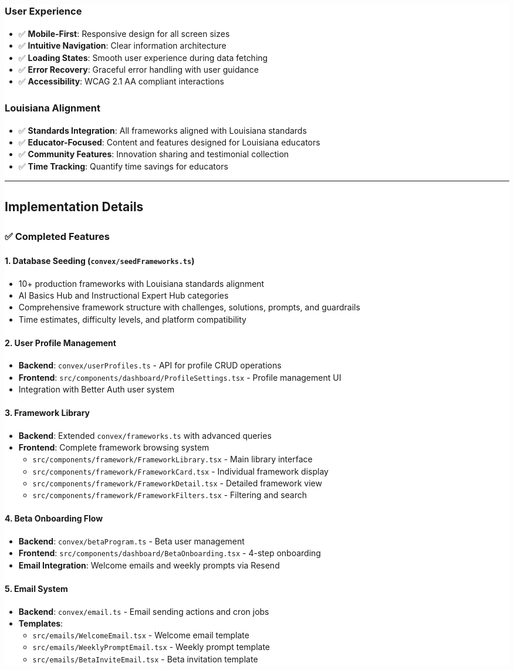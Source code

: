 ### User Experience
- ✅ **Mobile-First**: Responsive design for all screen sizes
- ✅ **Intuitive Navigation**: Clear information architecture
- ✅ **Loading States**: Smooth user experience during data fetching
- ✅ **Error Recovery**: Graceful error handling with user guidance
- ✅ **Accessibility**: WCAG 2.1 AA compliant interactions

### Louisiana Alignment
- ✅ **Standards Integration**: All frameworks aligned with Louisiana standards
- ✅ **Educator-Focused**: Content and features designed for Louisiana educators
- ✅ **Community Features**: Innovation sharing and testimonial collection
- ✅ **Time Tracking**: Quantify time savings for educators

---

## Implementation Details

### ✅ Completed Features

#### 1. Database Seeding (`convex/seedFrameworks.ts`)
- 10+ production frameworks with Louisiana standards alignment
- AI Basics Hub and Instructional Expert Hub categories
- Comprehensive framework structure with challenges, solutions, prompts, and guardrails
- Time estimates, difficulty levels, and platform compatibility

#### 2. User Profile Management
- **Backend**: `convex/userProfiles.ts` - API for profile CRUD operations
- **Frontend**: `src/components/dashboard/ProfileSettings.tsx` - Profile management UI
- Integration with Better Auth user system

#### 3. Framework Library
- **Backend**: Extended `convex/frameworks.ts` with advanced queries
- **Frontend**: Complete framework browsing system
  - `src/components/framework/FrameworkLibrary.tsx` - Main library interface
  - `src/components/framework/FrameworkCard.tsx` - Individual framework display
  - `src/components/framework/FrameworkDetail.tsx` - Detailed framework view
  - `src/components/framework/FrameworkFilters.tsx` - Filtering and search

#### 4. Beta Onboarding Flow
- **Backend**: `convex/betaProgram.ts` - Beta user management
- **Frontend**: `src/components/dashboard/BetaOnboarding.tsx` - 4-step onboarding
- **Email Integration**: Welcome emails and weekly prompts via Resend

#### 5. Email System
- **Backend**: `convex/email.ts` - Email sending actions and cron jobs
- **Templates**: 
  - `src/emails/WelcomeEmail.tsx` - Welcome email template
  - `src/emails/WeeklyPromptEmail.tsx` - Weekly prompt template
  - `src/emails/BetaInviteEmail.tsx` - Beta invitation template
